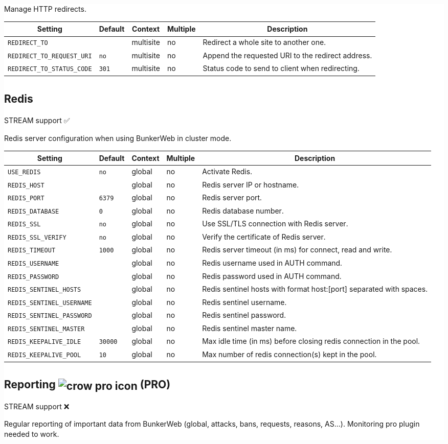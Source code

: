 Manage HTTP redirects.

|         Setting         |Default| Context |Multiple|                   Description                   |
|-------------------------|-------|---------|--------|-------------------------------------------------|
|`REDIRECT_TO`            |       |multisite|no      |Redirect a whole site to another one.            |
|`REDIRECT_TO_REQUEST_URI`|`no`   |multisite|no      |Append the requested URI to the redirect address.|
|`REDIRECT_TO_STATUS_CODE`|`301`  |multisite|no      |Status code to send to client when redirecting.  |

## Redis

STREAM support :white_check_mark:

Redis server configuration when using BunkerWeb in cluster mode.

|         Setting         |Default|Context|Multiple|                            Description                            |
|-------------------------|-------|-------|--------|-------------------------------------------------------------------|
|`USE_REDIS`              |`no`   |global |no      |Activate Redis.                                                    |
|`REDIS_HOST`             |       |global |no      |Redis server IP or hostname.                                       |
|`REDIS_PORT`             |`6379` |global |no      |Redis server port.                                                 |
|`REDIS_DATABASE`         |`0`    |global |no      |Redis database number.                                             |
|`REDIS_SSL`              |`no`   |global |no      |Use SSL/TLS connection with Redis server.                          |
|`REDIS_SSL_VERIFY`       |`no`   |global |no      |Verify the certificate of Redis server.                            |
|`REDIS_TIMEOUT`          |`1000` |global |no      |Redis server timeout (in ms) for connect, read and write.          |
|`REDIS_USERNAME`         |       |global |no      |Redis username used in AUTH command.                               |
|`REDIS_PASSWORD`         |       |global |no      |Redis password used in AUTH command.                               |
|`REDIS_SENTINEL_HOSTS`   |       |global |no      |Redis sentinel hosts with format host:[port] separated with spaces.|
|`REDIS_SENTINEL_USERNAME`|       |global |no      |Redis sentinel username.                                           |
|`REDIS_SENTINEL_PASSWORD`|       |global |no      |Redis sentinel password.                                           |
|`REDIS_SENTINEL_MASTER`  |       |global |no      |Redis sentinel master name.                                        |
|`REDIS_KEEPALIVE_IDLE`   |`30000`|global |no      |Max idle time (in ms) before closing redis connection in the pool. |
|`REDIS_KEEPALIVE_POOL`   |`10`   |global |no      |Max number of redis connection(s) kept in the pool.                |

## Reporting <img src='../assets/img/pro-icon.svg' alt='crow pro icon' height='24px' width='24px' style='transform : translateY(3px);'> (PRO)


STREAM support :x:

Regular reporting of important data from BunkerWeb (global, attacks, bans, requests, reasons, AS...). Monitoring pro plugin needed to work.
